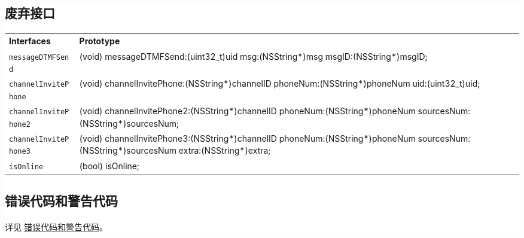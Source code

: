

## 废弃接口

<table>
<colgroup>
<col/>
<col/>
</colgroup>
<tbody>
<tr><td><strong>Interfaces</strong></td>
<td><strong>Prototype</strong></td>
</tr>
<tr><td><code>messageDTMFSend</code></td>
<td>(void) messageDTMFSend:(uint32_t)uid msg:(NSString*)msg msgID:(NSString*)msgID;</td>
</tr>
<tr><td><code>channelInvitePhone</code></td>
<td>(void) channelInvitePhone:(NSString*)channelID phoneNum:(NSString*)phoneNum uid:(uint32_t)uid;</td>
</tr>
<tr><td><code>channelInvitePhone2</code></td>
<td>(void) channelInvitePhone2:(NSString*)channelID phoneNum:(NSString*)phoneNum sourcesNum:(NSString*)sourcesNum;</td>
</tr>
<tr><td><code>channelInvitePhone3</code></td>
<td>(void) channelInvitePhone3:(NSString*)channelID phoneNum:(NSString*)phoneNum sourcesNum:(NSString*)sourcesNum extra:(NSString*)extra;</td>
</tr>
<tr><td><code>isOnline</code></td>
<td>(bool) isOnline;</td>
</tr>
</tbody>
</table>



## 错误代码和警告代码

详见 [错误代码和警告代码](../../cn/API%20Reference/the_error_signaling.md)。
